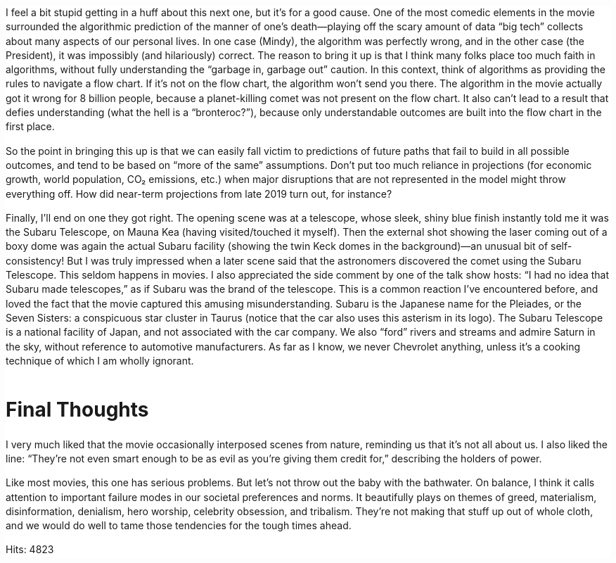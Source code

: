 I feel a bit stupid getting in a huff about this next one, but it’s for a good cause. One of the most comedic elements in the movie surrounded the algorithmic prediction of the manner of one’s death—playing off the scary amount of data “big tech” collects about many aspects of our personal lives. In one case (Mindy), the algorithm was perfectly wrong, and in the other case (the President), it was impossibly (and hilariously) correct. The reason to bring it up is that I think many folks place too much faith in algorithms, without fully understanding the “garbage in, garbage out” caution. In this context, think of algorithms as providing the rules to navigate a flow chart. If it’s not on the flow chart, the algorithm won’t send you there. The algorithm in the movie actually got it wrong for 8 billion people, because a planet-killing comet was not present on the flow chart. It also can’t lead to a result that defies understanding (what the hell is a “bronteroc?”), because only understandable outcomes are built into the flow chart in the first place.

So the point in bringing this up is that we can easily fall victim to predictions of future paths that fail to build in all possible outcomes, and tend to be based on “more of the same” assumptions. Don’t put too much reliance in projections (for economic growth, world population, CO₂ emissions, etc.) when major disruptions that are not represented in the model might throw everything off. How did near-term projections from late 2019 turn out, for instance?

Finally, I’ll end on one they got right. The opening scene was at a telescope, whose sleek, shiny blue finish instantly told me it was the Subaru Telescope, on Mauna Kea (having visited/touched it myself). Then the external shot showing the laser coming out of a boxy dome was again the actual Subaru facility (showing the twin Keck domes in the background)—an unusual bit of self-consistency! But I was truly impressed when a later scene said that the astronomers discovered the comet using the Subaru Telescope. This seldom happens in movies. I also appreciated the side comment by one of the talk show hosts: “I had no idea that Subaru made telescopes,” as if Subaru was the brand of the telescope. This is a common reaction I’ve encountered before, and loved the fact that the movie captured this amusing misunderstanding. Subaru is the Japanese name for the Pleiades, or the Seven Sisters: a conspicuous star cluster in Taurus (notice that the car also uses this asterism in its logo). The Subaru Telescope is a national facility of Japan, and not associated with the car company. We also “ford” rivers and streams and admire Saturn in the sky, without reference to automotive manufacturers. As far as I know, we never Chevrolet anything, unless it’s a cooking technique of which I am wholly ignorant.

# Final Thoughts

I very much liked that the movie occasionally interposed scenes from nature, reminding us that it’s not all about us. I also liked the line: “They’re not even smart enough to be as evil as you’re giving them credit for,” describing the holders of power.

Like most movies, this one has serious problems. But let’s not throw out the baby with the bathwater. On balance, I think it calls attention to important failure modes in our societal preferences and norms. It beautifully plays on themes of greed, materialism, disinformation, denialism, hero worship, celebrity obsession, and tribalism. They’re not making that stuff up out of whole cloth, and we would do well to tame those tendencies for the tough times ahead.

Hits: 4823

[](https://www.addtoany.com/add_to/facebook?linkurl=https%3A%2F%2Fdothemath.ucsd.edu%2F2021%2F12%2Fdont-look-surprised%2F&linkname=Don%E2%80%99t%20Look%20Surprised "Facebook")[](https://www.addtoany.com/add_to/twitter?linkurl=https%3A%2F%2Fdothemath.ucsd.edu%2F2021%2F12%2Fdont-look-surprised%2F&linkname=Don%E2%80%99t%20Look%20Surprised "Twitter")[](https://www.addtoany.com/add_to/email?linkurl=https%3A%2F%2Fdothemath.ucsd.edu%2F2021%2F12%2Fdont-look-surprised%2F&linkname=Don%E2%80%99t%20Look%20Surprised "Email")[](https://www.addtoany.com/share)
